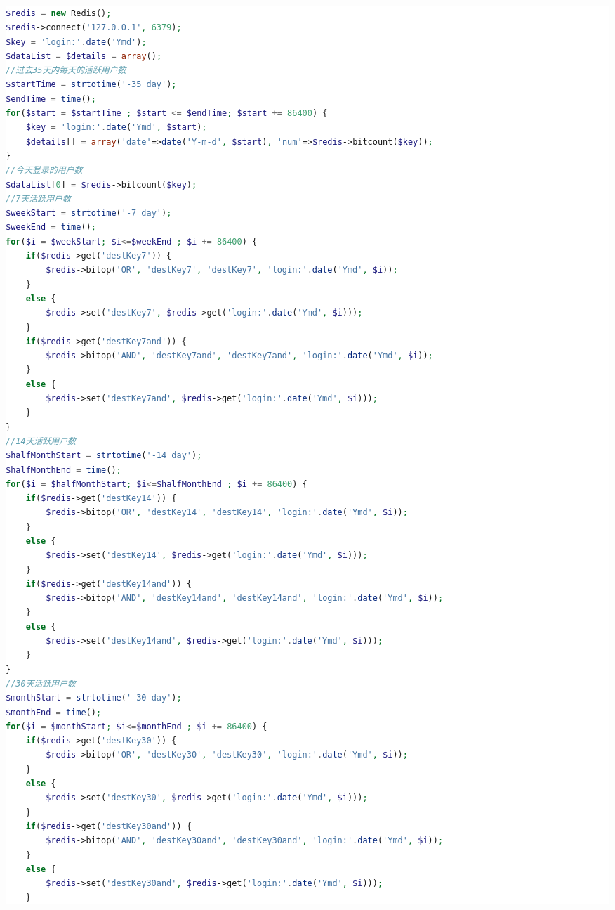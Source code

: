 ```php
$redis = new Redis();
$redis->connect('127.0.0.1', 6379);
$key = 'login:'.date('Ymd');
$dataList = $details = array();
//过去35天内每天的活跃用户数
$startTime = strtotime('-35 day');
$endTime = time();
for($start = $startTime ; $start <= $endTime; $start += 86400) {
    $key = 'login:'.date('Ymd', $start);
    $details[] = array('date'=>date('Y-m-d', $start), 'num'=>$redis->bitcount($key));
}
//今天登录的用户数
$dataList[0] = $redis->bitcount($key);
//7天活跃用户数
$weekStart = strtotime('-7 day');
$weekEnd = time();
for($i = $weekStart; $i<=$weekEnd ; $i += 86400) {
    if($redis->get('destKey7')) {
        $redis->bitop('OR', 'destKey7', 'destKey7', 'login:'.date('Ymd', $i));
    }
    else {
        $redis->set('destKey7', $redis->get('login:'.date('Ymd', $i)));
    }
    if($redis->get('destKey7and')) {
        $redis->bitop('AND', 'destKey7and', 'destKey7and', 'login:'.date('Ymd', $i));
    }
    else {
        $redis->set('destKey7and', $redis->get('login:'.date('Ymd', $i)));
    }
}
//14天活跃用户数
$halfMonthStart = strtotime('-14 day');
$halfMonthEnd = time();
for($i = $halfMonthStart; $i<=$halfMonthEnd ; $i += 86400) {
    if($redis->get('destKey14')) {
        $redis->bitop('OR', 'destKey14', 'destKey14', 'login:'.date('Ymd', $i));
    }
    else {
        $redis->set('destKey14', $redis->get('login:'.date('Ymd', $i)));
    }
    if($redis->get('destKey14and')) {
        $redis->bitop('AND', 'destKey14and', 'destKey14and', 'login:'.date('Ymd', $i));
    }
    else {
        $redis->set('destKey14and', $redis->get('login:'.date('Ymd', $i)));
    }
}
//30天活跃用户数
$monthStart = strtotime('-30 day');
$monthEnd = time();
for($i = $monthStart; $i<=$monthEnd ; $i += 86400) {
    if($redis->get('destKey30')) {
        $redis->bitop('OR', 'destKey30', 'destKey30', 'login:'.date('Ymd', $i));
    }
    else {
        $redis->set('destKey30', $redis->get('login:'.date('Ymd', $i)));
    }
    if($redis->get('destKey30and')) {
        $redis->bitop('AND', 'destKey30and', 'destKey30and', 'login:'.date('Ymd', $i));
    }
    else {
        $redis->set('destKey30and', $redis->get('login:'.date('Ymd', $i)));
    }
```

  [1]: https://files.b15.me/images/32384c691b2744650871efaac74f6bd1.jpg
  [2]: https://files.b15.me/images/b6bad35a5ef5516fb895a9fa2a05a530.jpg
  [3]: https://files.b15.me/images/429c2839a0806a9c08eacf2ea07a221b.jpg